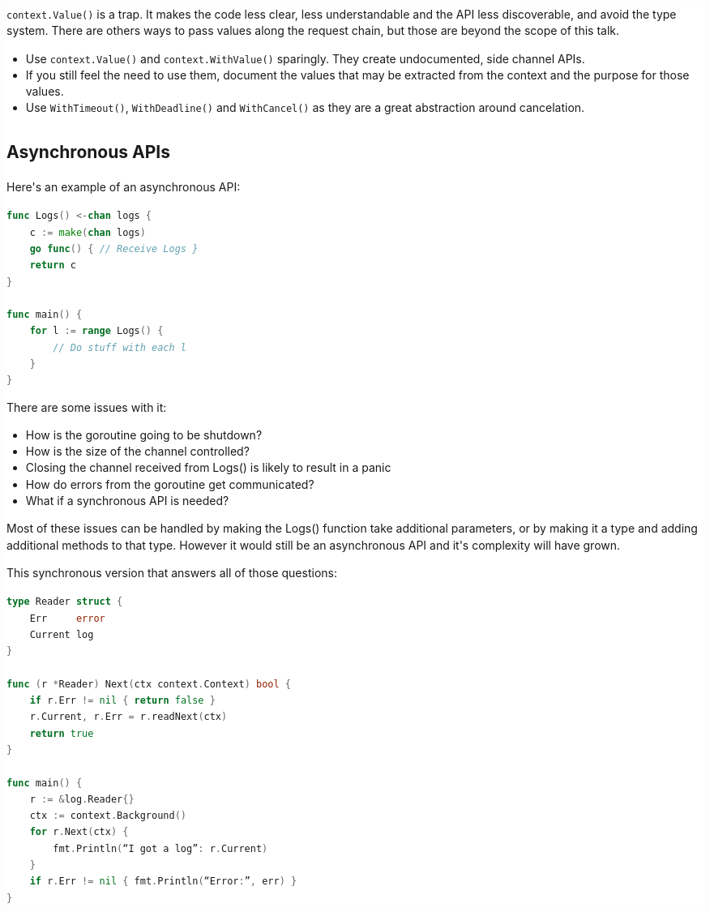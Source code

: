 `context.Value()` is a trap. It makes the code less clear, less understandable and the API less discoverable, and avoid the type system. There are others ways to pass values along the request chain, but those are beyond the scope of this talk.

- Use `context.Value()` and `context.WithValue()` sparingly. They create undocumented, side channel APIs.
- If you still feel the need to use them, document the values that may be extracted from the context and the purpose for those values.
- Use `WithTimeout()`, `WithDeadline()` and `WithCancel()` as they are a great abstraction around cancelation.

## Asynchronous APIs

Here's an example of an asynchronous API:

```go
func Logs() <-chan logs {
    c := make(chan logs)
    go func() { // Receive Logs }
    return c
}

func main() {
    for l := range Logs() {
        // Do stuff with each l
    }
}
```

There are some issues with it:
- How is the goroutine going to be shutdown?
- How is the size of the channel controlled?
- Closing the channel received from Logs() is likely to result in a panic
- How do errors from the goroutine get communicated?
- What if a synchronous API is needed?

Most of these issues can be handled by making the Logs() function take additional parameters, or by making it a type and adding additional methods to that type. However it would still be an asynchronous API and it's complexity will have grown.

This synchronous version that answers all of those questions:

```go
type Reader struct {
    Err     error
	Current log
}

func (r *Reader) Next(ctx context.Context) bool {
    if r.Err != nil { return false }
    r.Current, r.Err = r.readNext(ctx)
    return true
}

func main() {
    r := &log.Reader{}
    ctx := context.Background()
    for r.Next(ctx) {
        fmt.Println(“I got a log”: r.Current)
    }
    if r.Err != nil { fmt.Println(“Error:”, err) }
}
```
